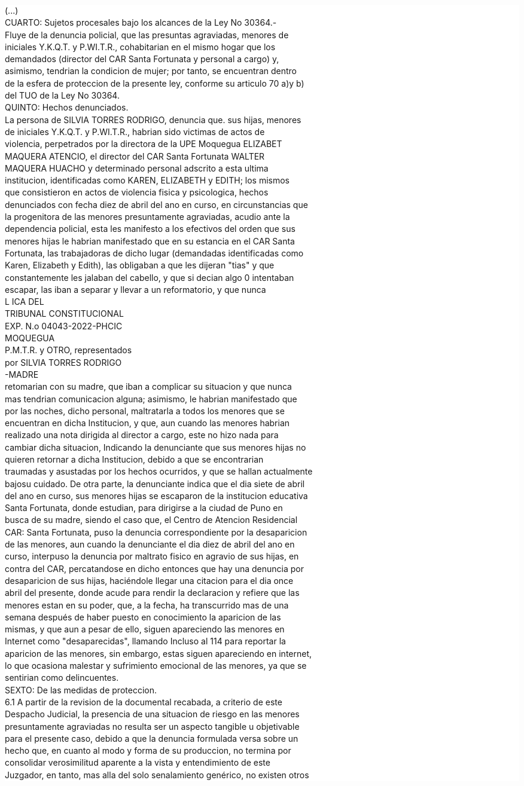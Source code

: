 (...)  
CUARTO: Sujetos procesales bajo los alcances de la Ley No 30364.-  
Fluye de la denuncia policial, que las presuntas agraviadas, menores de  
iniciales Y.K.Q.T. y P.WI.T.R., cohabitarian en el mismo hogar que los  
demandados (director del CAR Santa Fortunata y personal a cargo) y,  
asimismo, tendrian la condicion de mujer; por tanto, se encuentran dentro  
de la esfera de proteccion de la presente ley, conforme su articulo 70 a)y b)  
del TUO de la Ley No 30364.  
QUINTO: Hechos denunciados.  
La persona de SILVIA TORRES RODRIGO, denuncia que. sus hijas, menores  
de iniciales Y.K.Q.T. y P.WI.T.R., habrian sido victimas de actos de  
violencia, perpetrados por la directora de la UPE Moquegua ELIZABET  
MAQUERA ATENCIO, el director del CAR Santa Fortunata WALTER  
MAQUERA HUACHO y determinado personal adscrito a esta ultima  
institucion, identificadas como KAREN, ELIZABETH y EDITH; los mismos  
que consistieron en actos de violencia fisica y psicologica, hechos  
denunciados con fecha diez de abril del ano en curso, en circunstancias que  
la progenitora de las menores presuntamente agraviadas, acudio ante la  
dependencia policial, esta les manifesto a los efectivos del orden que sus  
menores hijas le habrian manifestado que en su estancia en el CAR Santa  
Fortunata, las trabajadoras de dicho lugar (demandadas identificadas como  
Karen, Elizabeth y Edith), las obligaban a que les dijeran "tias" y que  
constantemente les jalaban del cabello, y que si decian algo 0 intentaban  
escapar, las iban a separar y llevar a un reformatorio, y que nunca  
L ICA DEL  
TRIBUNAL CONSTITUCIONAL  
EXP. N.o 04043-2022-PHCIC  
MOQUEGUA  
P.M.T.R. y OTRO, representados  
por SILVIA TORRES RODRIGO  
-MADRE  
retomarian con su madre, que iban a complicar su situacion y que nunca  
mas tendrian comunicacion alguna; asimismo, le habrian manifestado que  
por las noches, dicho personal, maltratarla a todos los menores que se  
encuentran en dicha Institucion, y que, aun cuando las menores habrian  
realizado una nota dirigida al director a cargo, este no hizo nada para  
cambiar dicha situacion, Indicando la denunciante que sus menores hijas no  
quieren retornar a dicha Institucion, debido a que se encontrarian  
traumadas y asustadas por los hechos ocurridos, y que se hallan actualmente  
bajosu cuidado. De otra parte, la denunciante indica que el dia siete de abril  
del ano en curso, sus menores hijas se escaparon de la institucion educativa  
Santa Fortunata, donde estudian, para dirigirse a la ciudad de Puno en  
busca de su madre, siendo el caso que, el Centro de Atencion Residencial  
CAR: Santa Fortunata, puso la denuncia correspondiente por la desaparicion  
de las menores, aun cuando la denunciante el dia diez de abril del ano en  
curso, interpuso la denuncia por maltrato fisico en agravio de sus hijas, en  
contra del CAR, percatandose en dicho entonces que hay una denuncia por  
desaparicion de sus hijas, haciéndole llegar una citacion para el dia once  
abril del presente, donde acude para rendir la declaracion y refiere que las  
menores estan en su poder, que, a la fecha, ha transcurrido mas de una  
semana después de haber puesto en conocimiento la aparicion de las  
mismas, y que aun a pesar de ello, siguen apareciendo las menores en  
Internet como "desaparecidas", llamando Incluso al 114 para reportar la  
aparicion de las menores, sin embargo, estas siguen apareciendo en internet,  
lo que ocasiona malestar y sufrimiento emocional de las menores, ya que se  
sentirian como delincuentes.  
SEXTO: De las medidas de proteccion.  
6.1 A partir de la revision de la documental recabada, a criterio de este  
Despacho Judicial, la presencia de una situacion de riesgo en las menores  
presuntamente agraviadas no resulta ser un aspecto tangible u objetivable  
para el presente caso, debido a que la denuncia formulada versa sobre un  
hecho que, en cuanto al modo y forma de su produccion, no termina por  
consolidar verosimilitud aparente a la vista y entendimiento de este  
Juzgador, en tanto, mas alla del solo senalamiento genérico, no existen otros  